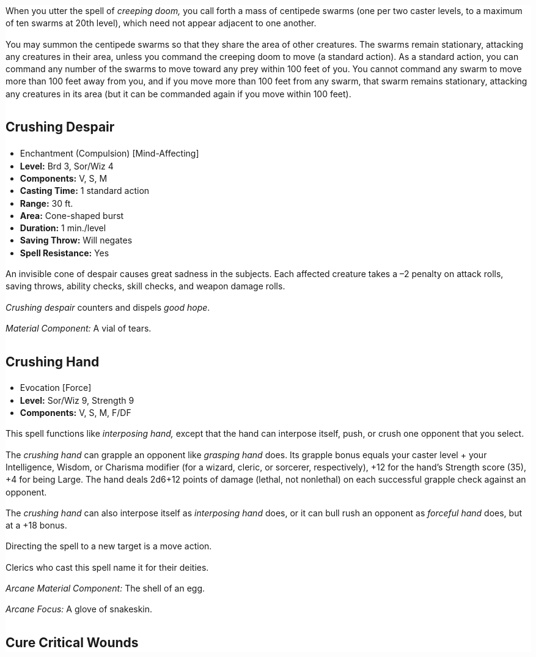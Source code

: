 When you utter the spell of _creeping doom,_ you call forth a mass of centipede swarms (one per two caster levels, to a maximum of ten swarms at 20th level), which need not appear adjacent to one another.

You may summon the centipede swarms so that they share the area of other creatures. The swarms remain stationary, attacking any creatures in their area, unless you command the creeping doom to move (a standard action). As a standard action, you can command any number of the swarms to move toward any prey within 100 feet of you. You cannot command any swarm to move more than 100 feet away from you, and if you move more than 100 feet from any swarm, that swarm remains stationary, attacking any creatures in its area (but it can be commanded again if you move within 100 feet).

Crushing Despair
----------------

*   Enchantment (Compulsion) \[Mind-Affecting\]
*   **Level:** Brd 3, Sor/Wiz 4
*   **Components:** V, S, M
*   **Casting Time:** 1 standard action
*   **Range:** 30 ft.
*   **Area:** Cone-shaped burst
*   **Duration:** 1 min./level
*   **Saving Throw:** Will negates
*   **Spell Resistance:** Yes

An invisible cone of despair causes great sadness in the subjects. Each affected creature takes a –2 penalty on attack rolls, saving throws, ability checks, skill checks, and weapon damage rolls.

_Crushing despair_ counters and dispels _good hope_.

_Material Component:_ A vial of tears.

Crushing Hand
-------------

*   Evocation \[Force\]
*   **Level:** Sor/Wiz 9, Strength 9
*   **Components:** V, S, M, F/DF

This spell functions like _interposing hand,_ except that the hand can interpose itself, push, or crush one opponent that you select.

The _crushing hand_ can grapple an opponent like _grasping hand_ does. Its grapple bonus equals your caster level + your Intelligence, Wisdom, or Charisma modifier (for a wizard, cleric, or sorcerer, respectively), +12 for the hand’s Strength score (35), +4 for being Large. The hand deals 2d6+12 points of damage (lethal, not nonlethal) on each successful grapple check against an opponent.

The _crushing hand_ can also interpose itself as _interposing hand_ does, or it can bull rush an opponent as _forceful hand_ does, but at a +18 bonus.

Directing the spell to a new target is a move action.

Clerics who cast this spell name it for their deities.

_Arcane Material Component:_ The shell of an egg.

_Arcane Focus:_ A glove of snakeskin.

Cure Critical Wounds
--------------------
